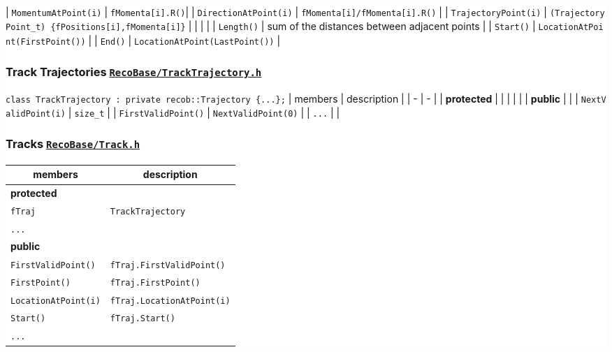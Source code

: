 | `MomentumAtPoint(i)` | `fMomenta[i].R()`|
| `DirectionAtPoint(i)` | `fMomenta[i]/fMomenta[i].R()` |
| `TrajectoryPoint(i)` | `(TrajectoryPoint_t) {fPositions[i],fMomenta[i]}` |
| | |
| `Length()` | sum of the distances between adjacent points |
| `Start()` | `LocationAtPoint(FirstPoint())` |
| `End()` | `LocationAtPoint(LastPoint())` |

### Track Trajectories [`RecoBase/TrackTrajectory.h`](https://github.com/LArSoft/lardataobj/blob/develop/lardataobj/RecoBase/TrackTrajectory.h)

`class TrackTrajectory : private recob::Trajectory {...};`
| members | description |
| - | - |
| __protected__ | |
| | |
| __public__ | |
| `NextValidPoint(i)` | `size_t` |
| `FirstValidPoint()` | `NextValidPoint(0)` |
| `...` | |

### Tracks [`RecoBase/Track.h`](https://github.com/LArSoft/lardataobj/blob/develop/lardataobj/RecoBase/Track.h)

| members | description |
| - | - |
| __protected__ | |
| `fTraj` | `TrackTrajectory` |
| `...` | |
| __public__ | |
| `FirstValidPoint()` | `fTraj.FirstValidPoint()` |
| `FirstPoint()` | `fTraj.FirstPoint()` |
| `LocationAtPoint(i)` | `fTraj.LocationAtPoint(i)` |
| `Start()` | `fTraj.Start()` |
| `...` | |
